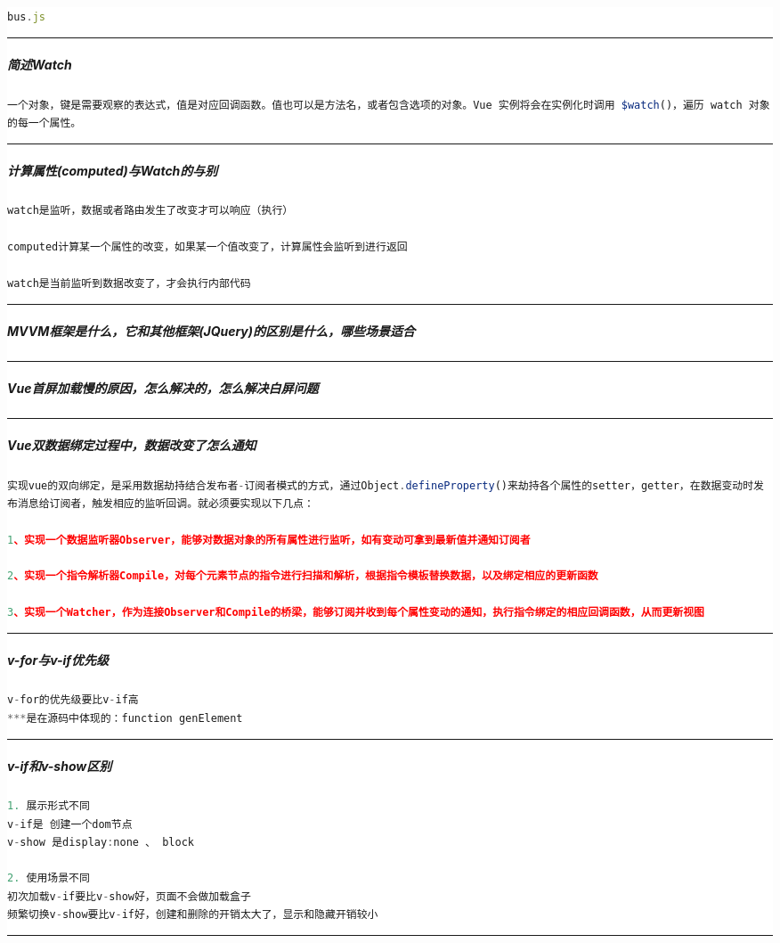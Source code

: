 ```javascript
bus.js
```
---
##### 简述Watch
```javascript
一个对象，键是需要观察的表达式，值是对应回调函数。值也可以是方法名，或者包含选项的对象。Vue 实例将会在实例化时调用 $watch()，遍历 watch 对象的每一个属性。
```
---
##### 计算属性(computed)与Watch的与别
```javascript
watch是监听，数据或者路由发生了改变才可以响应（执行）

computed计算某一个属性的改变，如果某一个值改变了，计算属性会监听到进行返回

watch是当前监听到数据改变了，才会执行内部代码
```
---
##### MVVM框架是什么，它和其他框架(JQuery)的区别是什么，哪些场景适合
---
##### Vue首屏加载慢的原因，怎么解决的，怎么解决白屏问题
---
##### Vue双数据绑定过程中，数据改变了怎么通知
```javascript
实现vue的双向绑定，是采用数据劫持结合发布者-订阅者模式的方式，通过Object.defineProperty()来劫持各个属性的setter，getter，在数据变动时发布消息给订阅者，触发相应的监听回调。就必须要实现以下几点：

1、实现一个数据监听器Observer，能够对数据对象的所有属性进行监听，如有变动可拿到最新值并通知订阅者

2、实现一个指令解析器Compile，对每个元素节点的指令进行扫描和解析，根据指令模板替换数据，以及绑定相应的更新函数

3、实现一个Watcher，作为连接Observer和Compile的桥梁，能够订阅并收到每个属性变动的通知，执行指令绑定的相应回调函数，从而更新视图

```
---
##### v-for与v-if优先级
```javascript
v-for的优先级要比v-if高
***是在源码中体现的：function genElement
```
---
##### v-if和v-show区别
```javascript
1. 展示形式不同
v-if是 创建一个dom节点
v-show 是display:none 、 block

2. 使用场景不同
初次加载v-if要比v-show好，页面不会做加载盒子
频繁切换v-show要比v-if好，创建和删除的开销太大了，显示和隐藏开销较小
```
---
